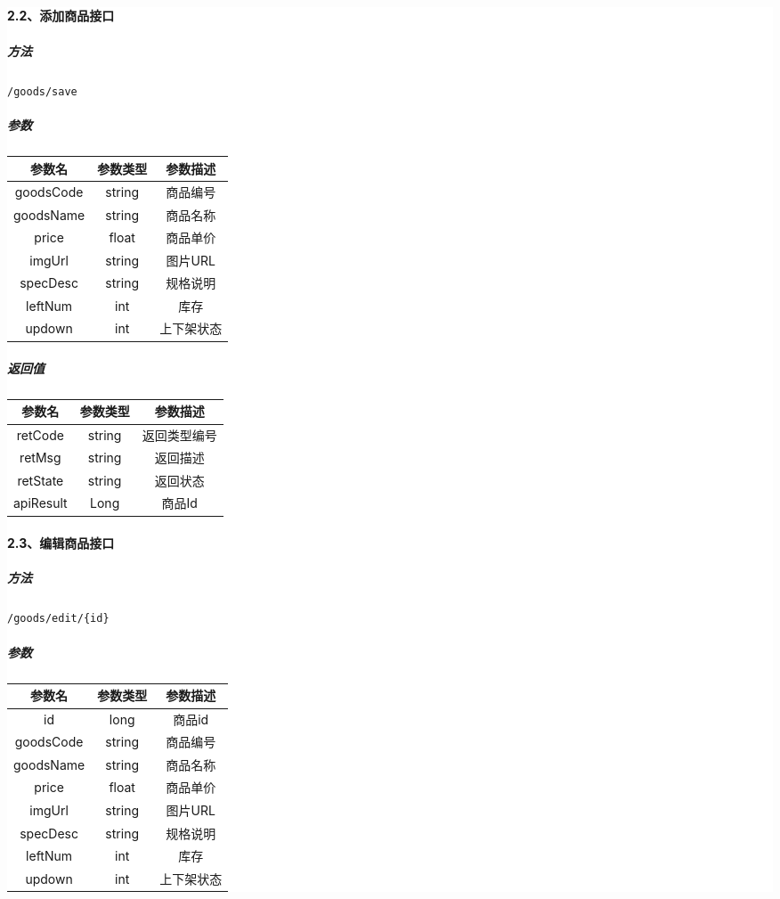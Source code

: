 
#### 2.2、添加商品接口

##### 方法
    /goods/save
    
##### 参数
|参数名|参数类型|参数描述|
|:--:|:--:|:--:|
|goodsCode|string|商品编号|
|goodsName|string|商品名称|
|price|float|商品单价|
|imgUrl|string|图片URL|
|specDesc|string|规格说明|
|leftNum|int|库存|
|updown|int|上下架状态|

##### 返回值
|参数名|参数类型|参数描述|
|:--:|:--:|:--:|
|retCode|string|返回类型编号|
|retMsg|string|返回描述|
|retState|string|返回状态|
|apiResult|Long|商品Id|

#### 2.3、编辑商品接口

##### 方法
    /goods/edit/{id}
    
##### 参数
|参数名|参数类型|参数描述|
|:--:|:--:|:--:|
|id|long|商品id|
|goodsCode|string|商品编号|
|goodsName|string|商品名称|
|price|float|商品单价|
|imgUrl|string|图片URL|
|specDesc|string|规格说明|
|leftNum|int|库存|
|updown|int|上下架状态|
